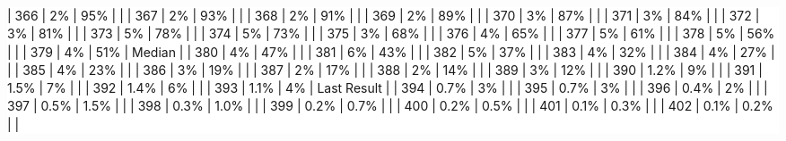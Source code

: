 | 366 | 2% | 95% |  |
| 367 | 2% | 93% |  |
| 368 | 2% | 91% |  |
| 369 | 2% | 89% |  |
| 370 | 3% | 87% |  |
| 371 | 3% | 84% |  |
| 372 | 3% | 81% |  |
| 373 | 5% | 78% |  |
| 374 | 5% | 73% |  |
| 375 | 3% | 68% |  |
| 376 | 4% | 65% |  |
| 377 | 5% | 61% |  |
| 378 | 5% | 56% |  |
| 379 | 4% | 51% | Median |
| 380 | 4% | 47% |  |
| 381 | 6% | 43% |  |
| 382 | 5% | 37% |  |
| 383 | 4% | 32% |  |
| 384 | 4% | 27% |  |
| 385 | 4% | 23% |  |
| 386 | 3% | 19% |  |
| 387 | 2% | 17% |  |
| 388 | 2% | 14% |  |
| 389 | 3% | 12% |  |
| 390 | 1.2% | 9% |  |
| 391 | 1.5% | 7% |  |
| 392 | 1.4% | 6% |  |
| 393 | 1.1% | 4% | Last Result |
| 394 | 0.7% | 3% |  |
| 395 | 0.7% | 3% |  |
| 396 | 0.4% | 2% |  |
| 397 | 0.5% | 1.5% |  |
| 398 | 0.3% | 1.0% |  |
| 399 | 0.2% | 0.7% |  |
| 400 | 0.2% | 0.5% |  |
| 401 | 0.1% | 0.3% |  |
| 402 | 0.1% | 0.2% |  |